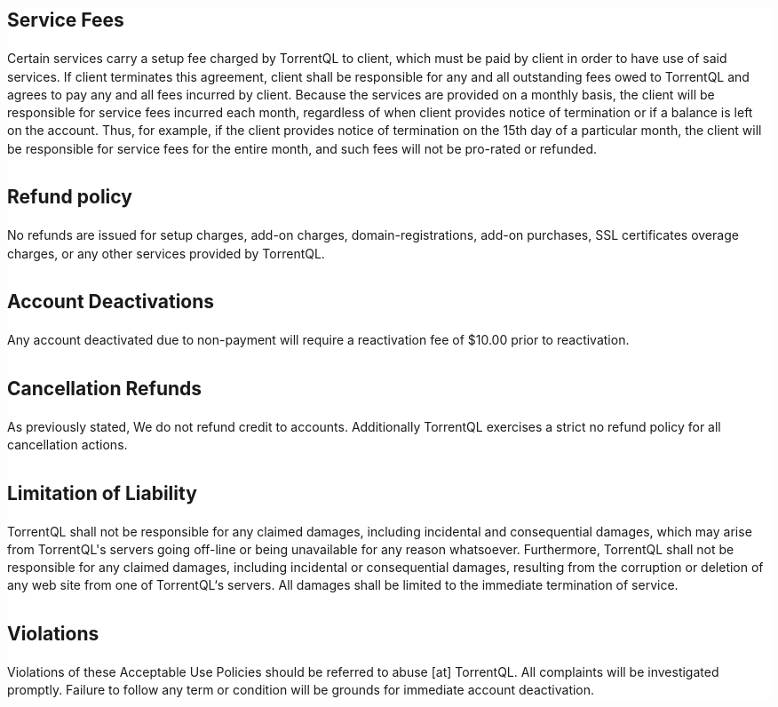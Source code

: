 ## Service Fees

Certain services carry a setup fee charged by TorrentQL to 
client, which must be paid by client in order to have use 
of said services. If client terminates this agreement, 
client shall be responsible for any and all outstanding 
fees owed to TorrentQL and agrees to pay any and all fees 
incurred by client. Because the services are provided on a 
monthly basis, the client will be responsible for service fees
incurred each month, regardless of when client provides notice
of termination or if a balance is left on the account. 
Thus, for example, if the client provides notice of termination
on the 15th day of a particular month, the client will be responsible
for service fees for the entire month, and such fees will not be
pro-rated or refunded.

## Refund policy

No refunds are issued for setup charges, add-on charges, 
domain-registrations, add-on purchases, SSL certificates 
overage charges, or any other services provided by TorrentQL.

## Account Deactivations

Any account deactivated due to non-payment will require a 
reactivation fee of $10.00 prior to reactivation.

## Cancellation Refunds

As previously stated, We do not refund credit to accounts. 
Additionally TorrentQL exercises a strict no 
refund policy for all cancellation actions.

## Limitation of Liability

TorrentQL shall not be responsible for any claimed damages,
including incidental and consequential damages, which may 
arise from TorrentQL's servers going off-line or being 
unavailable for any reason whatsoever. Furthermore, 
TorrentQL shall not be responsible for any claimed damages, 
including incidental or consequential damages, resulting 
from the corruption or deletion of any web site from one of 
TorrentQL‘s servers. All damages shall be limited to the 
immediate termination of service.

## Violations

Violations of these Acceptable Use Policies should
be referred to abuse [at] TorrentQL. All complaints 
will be investigated promptly. Failure to follow any 
term or condition will be grounds for immediate account 
deactivation.
